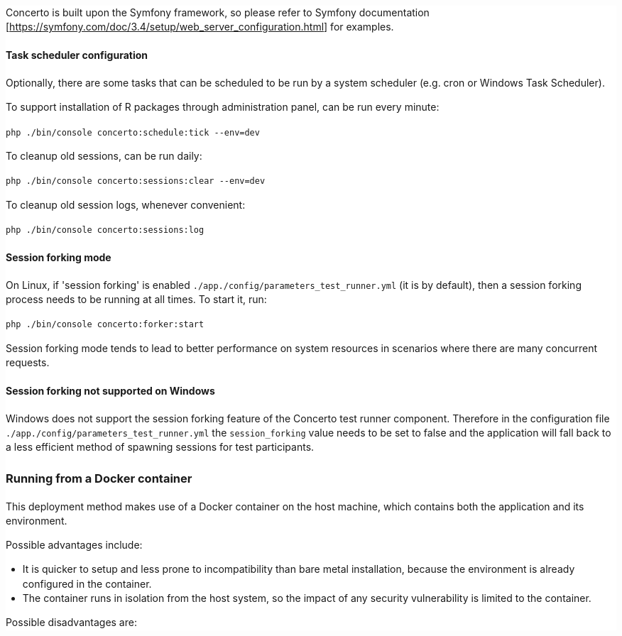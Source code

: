 Concerto is built upon the Symfony framework, so please refer to Symfony
documentation
\[<https://symfony.com/doc/3.4/setup/web_server_configuration.html>\]
for examples.

#### Task scheduler configuration

Optionally, there are some tasks that can be scheduled to be run by a
system scheduler (e.g. cron or Windows Task Scheduler).

To support installation of R packages through administration panel, can
be run every minute:

    php ./bin/console concerto:schedule:tick --env=dev

To cleanup old sessions, can be run daily:

    php ./bin/console concerto:sessions:clear --env=dev

To cleanup old session logs, whenever convenient:

    php ./bin/console concerto:sessions:log

#### Session forking mode

On Linux, if 'session forking' is enabled
`./app./config/parameters_test_runner.yml` (it is by default), then a
session forking process needs to be running at all times. To start it,
run:

    php ./bin/console concerto:forker:start

Session forking mode tends to lead to better performance on system
resources in scenarios where there are many concurrent requests.

#### Session forking not supported on Windows

Windows does not support the session forking feature of the Concerto
test runner component. Therefore in the configuration file
`./app./config/parameters_test_runner.yml` the `session_forking` value
needs to be set to false and the application will fall back to a less
efficient method of spawning sessions for test participants.

### Running from a Docker container

This deployment method makes use of a Docker container on the host
machine, which contains both the application and its environment.

Possible advantages include:

-   It is quicker to setup and less prone to incompatibility than bare
    metal installation, because the environment is already configured in
    the container.
-   The container runs in isolation from the host system, so the impact
    of any security vulnerability is limited to the container.

Possible disadvantages are:
